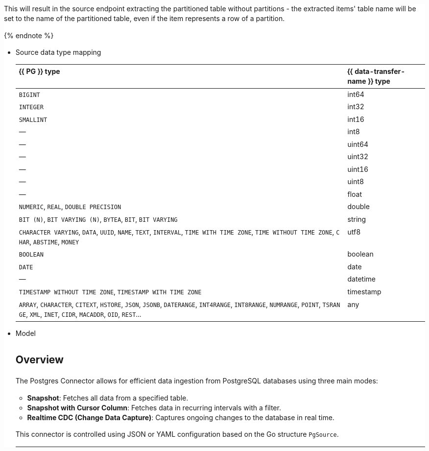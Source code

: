    This will result in the source endpoint extracting the partitioned table without partitions - the extracted items' table name will be set to the name of the partitioned table, even if the item represents a row of a partition.

   {% endnote %}

* Source data type mapping

    | **{{ PG }} type** | **{{ data-transfer-name }} type** |
    |---|---|
    | `BIGINT` | int64 |
    | `INTEGER` | int32 |
    | `SMALLINT` | int16 |
    | — | int8 |
    | — | uint64 |
    | — | uint32 |
    | — | uint16 |
    | — | uint8 |
    | — | float |
    | `NUMERIC`, `REAL`, `DOUBLE PRECISION` | double |
    | `BIT (N)`, `BIT VARYING (N)`, `BYTEA`, `BIT`, `BIT VARYING` | string |
    | `CHARACTER VARYING`, `DATA`, `UUID`, `NAME`, `TEXT`, `INTERVAL`, `TIME WITH TIME ZONE`, `TIME WITHOUT TIME ZONE`, `CHAR`, `ABSTIME`, `MONEY` | utf8 |
    | `BOOLEAN` | boolean |
    | `DATE` | date |
    | — | datetime |
    | `TIMESTAMP WITHOUT TIME ZONE`, `TIMESTAMP WITH TIME ZONE` | timestamp |
    | `ARRAY`, `CHARACTER`, `CITEXT`, `HSTORE`, `JSON`, `JSONB`, `DATERANGE`, `INT4RANGE`, `INT8RANGE`, `NUMRANGE`, `POINT`, `TSRANGE`, `XML`, `INET`, `CIDR`, `MACADDR`, `OID`, `REST`... | any |

* Model

    ## Overview
    
    The Postgres Connector allows for efficient data ingestion from PostgreSQL databases using three main modes:
    
    - **Snapshot**: Fetches all data from a specified table.
    - **Snapshot with Cursor Column**: Fetches data in recurring intervals with a filter.
    - **Realtime CDC (Change Data Capture)**: Captures ongoing changes to the database in real time.
    
    This connector is controlled using JSON or YAML configuration based on the Go structure `PgSource`.
    
    ---
    